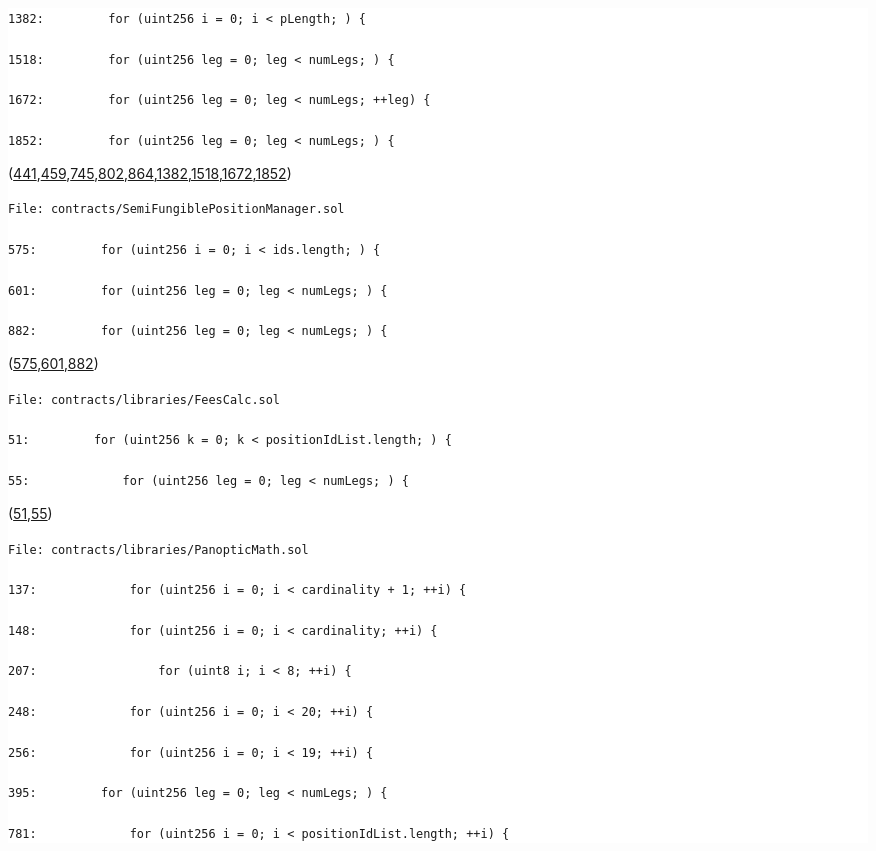 ```solidity
1382:         for (uint256 i = 0; i < pLength; ) {

1518:         for (uint256 leg = 0; leg < numLegs; ) {

1672:         for (uint256 leg = 0; leg < numLegs; ++leg) {

1852:         for (uint256 leg = 0; leg < numLegs; ) {

```
([441](https://github.com/code-423n4/2024-04-panoptic/blob/833312ebd600665b577fbd9c03ffa0daf250ed24/contracts/PanopticPool.sol#L441-L441),[459](https://github.com/code-423n4/2024-04-panoptic/blob/833312ebd600665b577fbd9c03ffa0daf250ed24/contracts/PanopticPool.sol#L459-L459),[745](https://github.com/code-423n4/2024-04-panoptic/blob/833312ebd600665b577fbd9c03ffa0daf250ed24/contracts/PanopticPool.sol#L745-L745),[802](https://github.com/code-423n4/2024-04-panoptic/blob/833312ebd600665b577fbd9c03ffa0daf250ed24/contracts/PanopticPool.sol#L802-L802),[864](https://github.com/code-423n4/2024-04-panoptic/blob/833312ebd600665b577fbd9c03ffa0daf250ed24/contracts/PanopticPool.sol#L864-L864),[1382](https://github.com/code-423n4/2024-04-panoptic/blob/833312ebd600665b577fbd9c03ffa0daf250ed24/contracts/PanopticPool.sol#L1382-L1382),[1518](https://github.com/code-423n4/2024-04-panoptic/blob/833312ebd600665b577fbd9c03ffa0daf250ed24/contracts/PanopticPool.sol#L1518-L1518),[1672](https://github.com/code-423n4/2024-04-panoptic/blob/833312ebd600665b577fbd9c03ffa0daf250ed24/contracts/PanopticPool.sol#L1672-L1672),[1852](https://github.com/code-423n4/2024-04-panoptic/blob/833312ebd600665b577fbd9c03ffa0daf250ed24/contracts/PanopticPool.sol#L1852-L1852))
```solidity
File: contracts/SemiFungiblePositionManager.sol

575:         for (uint256 i = 0; i < ids.length; ) {

601:         for (uint256 leg = 0; leg < numLegs; ) {

882:         for (uint256 leg = 0; leg < numLegs; ) {

```
([575](https://github.com/code-423n4/2024-04-panoptic/blob/833312ebd600665b577fbd9c03ffa0daf250ed24/contracts/SemiFungiblePositionManager.sol#L575-L575),[601](https://github.com/code-423n4/2024-04-panoptic/blob/833312ebd600665b577fbd9c03ffa0daf250ed24/contracts/SemiFungiblePositionManager.sol#L601-L601),[882](https://github.com/code-423n4/2024-04-panoptic/blob/833312ebd600665b577fbd9c03ffa0daf250ed24/contracts/SemiFungiblePositionManager.sol#L882-L882))
```solidity
File: contracts/libraries/FeesCalc.sol

51:         for (uint256 k = 0; k < positionIdList.length; ) {

55:             for (uint256 leg = 0; leg < numLegs; ) {

```
([51](https://github.com/code-423n4/2024-04-panoptic/blob/833312ebd600665b577fbd9c03ffa0daf250ed24/contracts/libraries/FeesCalc.sol#L51-L51),[55](https://github.com/code-423n4/2024-04-panoptic/blob/833312ebd600665b577fbd9c03ffa0daf250ed24/contracts/libraries/FeesCalc.sol#L55-L55))
```solidity
File: contracts/libraries/PanopticMath.sol

137:             for (uint256 i = 0; i < cardinality + 1; ++i) {

148:             for (uint256 i = 0; i < cardinality; ++i) {

207:                 for (uint8 i; i < 8; ++i) {

248:             for (uint256 i = 0; i < 20; ++i) {

256:             for (uint256 i = 0; i < 19; ++i) {

395:         for (uint256 leg = 0; leg < numLegs; ) {

781:             for (uint256 i = 0; i < positionIdList.length; ++i) {
```